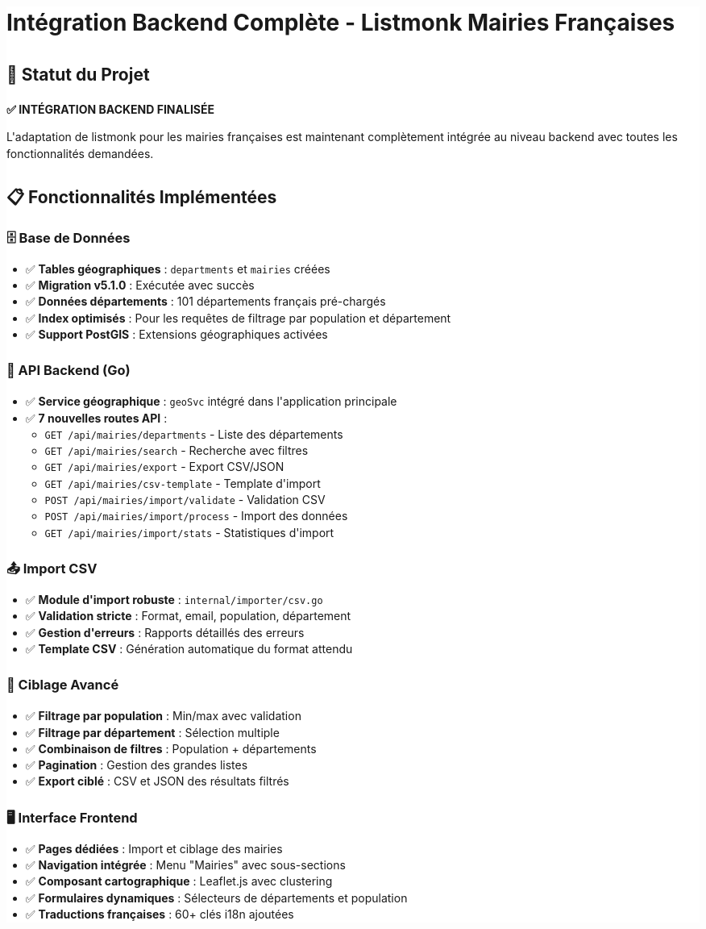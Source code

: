 # Intégration Backend Complète - Listmonk Mairies Françaises

## 🎯 Statut du Projet

**✅ INTÉGRATION BACKEND FINALISÉE**

L'adaptation de listmonk pour les mairies françaises est maintenant complètement intégrée au niveau backend avec toutes les fonctionnalités demandées.

## 📋 Fonctionnalités Implémentées

### 🗄️ Base de Données
- ✅ **Tables géographiques** : `departments` et `mairies` créées
- ✅ **Migration v5.1.0** : Exécutée avec succès
- ✅ **Données départements** : 101 départements français pré-chargés
- ✅ **Index optimisés** : Pour les requêtes de filtrage par population et département
- ✅ **Support PostGIS** : Extensions géographiques activées

### 🔧 API Backend (Go)
- ✅ **Service géographique** : `geoSvc` intégré dans l'application principale
- ✅ **7 nouvelles routes API** :
  - `GET /api/mairies/departments` - Liste des départements
  - `GET /api/mairies/search` - Recherche avec filtres
  - `GET /api/mairies/export` - Export CSV/JSON
  - `GET /api/mairies/csv-template` - Template d'import
  - `POST /api/mairies/import/validate` - Validation CSV
  - `POST /api/mairies/import/process` - Import des données
  - `GET /api/mairies/import/stats` - Statistiques d'import

### 📤 Import CSV
- ✅ **Module d'import robuste** : `internal/importer/csv.go`
- ✅ **Validation stricte** : Format, email, population, département
- ✅ **Gestion d'erreurs** : Rapports détaillés des erreurs
- ✅ **Template CSV** : Génération automatique du format attendu

### 🎯 Ciblage Avancé
- ✅ **Filtrage par population** : Min/max avec validation
- ✅ **Filtrage par département** : Sélection multiple
- ✅ **Combinaison de filtres** : Population + départements
- ✅ **Pagination** : Gestion des grandes listes
- ✅ **Export ciblé** : CSV et JSON des résultats filtrés

### 🖥️ Interface Frontend
- ✅ **Pages dédiées** : Import et ciblage des mairies
- ✅ **Navigation intégrée** : Menu "Mairies" avec sous-sections
- ✅ **Composant cartographique** : Leaflet.js avec clustering
- ✅ **Formulaires dynamiques** : Sélecteurs de départements et population
- ✅ **Traductions françaises** : 60+ clés i18n ajoutées
